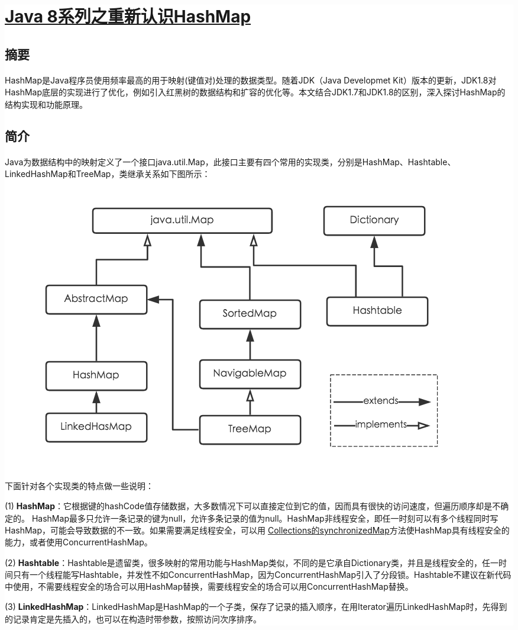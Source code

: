 # [Java 8系列之重新认识HashMap](https://tech.meituan.com/2016/06/24/java-hashmap.html)

## 摘要

HashMap是Java程序员使用频率最高的用于映射(键值对)处理的数据类型。随着JDK（Java Developmet Kit）版本的更新，JDK1.8对HashMap底层的实现进行了优化，例如引入红黑树的数据结构和扩容的优化等。本文结合JDK1.7和JDK1.8的区别，深入探讨HashMap的结构实现和功能原理。

## 简介

Java为数据结构中的映射定义了一个接口java.util.Map，此接口主要有四个常用的实现类，分别是HashMap、Hashtable、LinkedHashMap和TreeMap，类继承关系如下图所示：

![img](img/f7fe16a2.png)

下面针对各个实现类的特点做一些说明：

(1) **HashMap**：它根据键的hashCode值存储数据，大多数情况下可以直接定位到它的值，因而具有很快的访问速度，但遍历顺序却是不确定的。 HashMap最多只允许一条记录的键为null，允许多条记录的值为null。HashMap非线程安全，即任一时刻可以有多个线程同时写HashMap，可能会导致数据的不一致。如果需要满足线程安全，可以用 <u>Collections的synchronizedMap</u>方法使HashMap具有线程安全的能力，或者使用ConcurrentHashMap。

(2) **Hashtable**：Hashtable是遗留类，很多映射的常用功能与HashMap类似，不同的是它承自Dictionary类，并且是线程安全的，任一时间只有一个线程能写Hashtable，并发性不如ConcurrentHashMap，因为ConcurrentHashMap引入了分段锁。Hashtable不建议在新代码中使用，不需要线程安全的场合可以用HashMap替换，需要线程安全的场合可以用ConcurrentHashMap替换。

(3) **LinkedHashMap**：LinkedHashMap是HashMap的一个子类，保存了记录的插入顺序，在用Iterator遍历LinkedHashMap时，先得到的记录肯定是先插入的，也可以在构造时带参数，按照访问次序排序。
